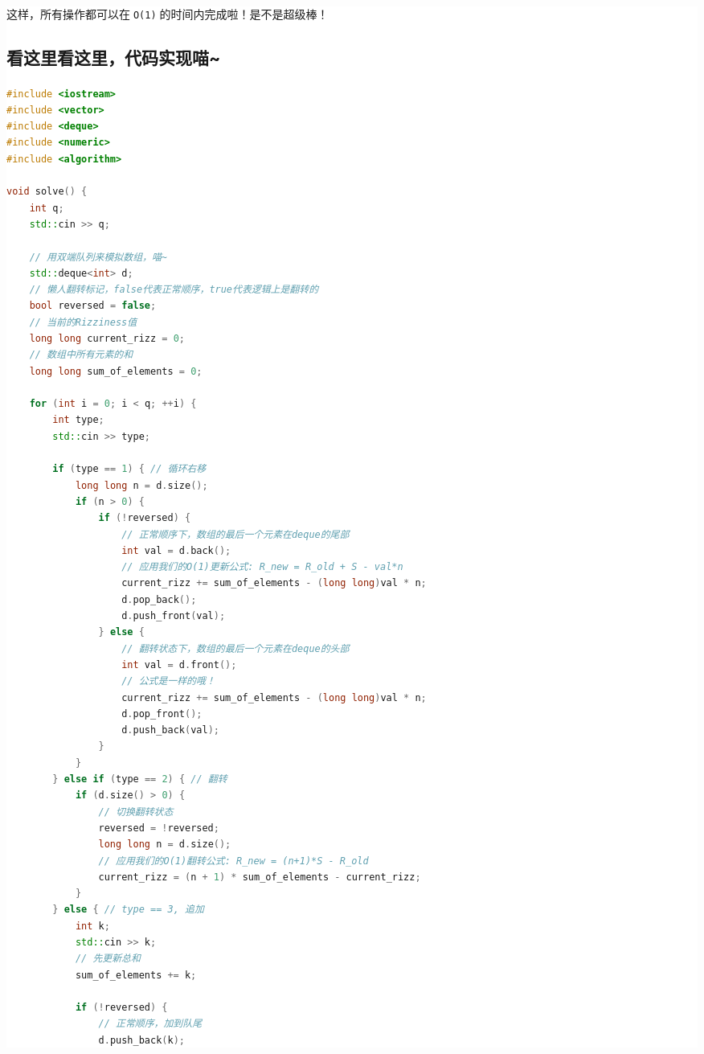 这样，所有操作都可以在 `O(1)` 的时间内完成啦！是不是超级棒！

## 看这里看这里，代码实现喵~
```cpp
#include <iostream>
#include <vector>
#include <deque>
#include <numeric>
#include <algorithm>

void solve() {
    int q;
    std::cin >> q;

    // 用双端队列来模拟数组，喵~
    std::deque<int> d;
    // 懒人翻转标记，false代表正常顺序，true代表逻辑上是翻转的
    bool reversed = false;
    // 当前的Rizziness值
    long long current_rizz = 0;
    // 数组中所有元素的和
    long long sum_of_elements = 0;

    for (int i = 0; i < q; ++i) {
        int type;
        std::cin >> type;

        if (type == 1) { // 循环右移
            long long n = d.size();
            if (n > 0) {
                if (!reversed) {
                    // 正常顺序下，数组的最后一个元素在deque的尾部
                    int val = d.back();
                    // 应用我们的O(1)更新公式: R_new = R_old + S - val*n
                    current_rizz += sum_of_elements - (long long)val * n;
                    d.pop_back();
                    d.push_front(val);
                } else {
                    // 翻转状态下，数组的最后一个元素在deque的头部
                    int val = d.front();
                    // 公式是一样的哦！
                    current_rizz += sum_of_elements - (long long)val * n;
                    d.pop_front();
                    d.push_back(val);
                }
            }
        } else if (type == 2) { // 翻转
            if (d.size() > 0) {
                // 切换翻转状态
                reversed = !reversed;
                long long n = d.size();
                // 应用我们的O(1)翻转公式: R_new = (n+1)*S - R_old
                current_rizz = (n + 1) * sum_of_elements - current_rizz;
            }
        } else { // type == 3, 追加
            int k;
            std::cin >> k;
            // 先更新总和
            sum_of_elements += k;
            
            if (!reversed) {
                // 正常顺序，加到队尾
                d.push_back(k);
```